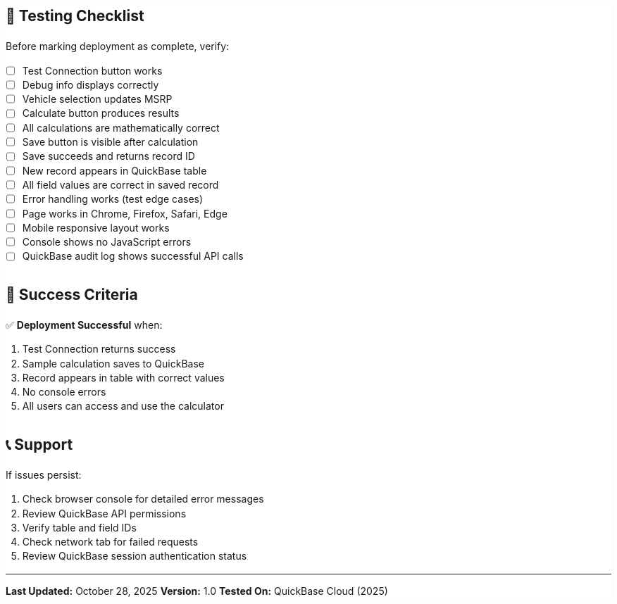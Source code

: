 ## 📝 Testing Checklist

Before marking deployment as complete, verify:

- [ ] Test Connection button works
- [ ] Debug info displays correctly
- [ ] Vehicle selection updates MSRP
- [ ] Calculate button produces results
- [ ] All calculations are mathematically correct
- [ ] Save button is visible after calculation
- [ ] Save succeeds and returns record ID
- [ ] New record appears in QuickBase table
- [ ] All field values are correct in saved record
- [ ] Error handling works (test edge cases)
- [ ] Page works in Chrome, Firefox, Safari, Edge
- [ ] Mobile responsive layout works
- [ ] Console shows no JavaScript errors
- [ ] QuickBase audit log shows successful API calls

## 🎯 Success Criteria

✅ **Deployment Successful** when:
1. Test Connection returns success
2. Sample calculation saves to QuickBase
3. Record appears in table with correct values
4. No console errors
5. All users can access and use the calculator

## 📞 Support

If issues persist:
1. Check browser console for detailed error messages
2. Review QuickBase API permissions
3. Verify table and field IDs
4. Check network tab for failed requests
5. Review QuickBase session authentication status

---

**Last Updated:** October 28, 2025
**Version:** 1.0
**Tested On:** QuickBase Cloud (2025)
